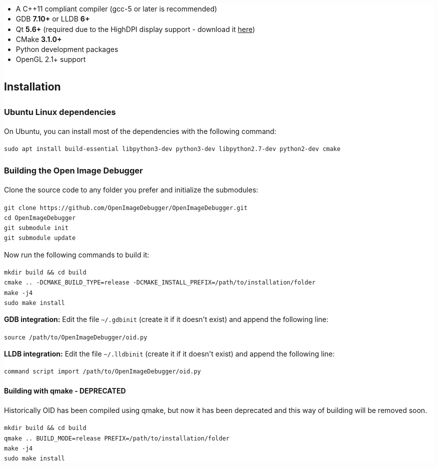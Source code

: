  * A C++11 compliant compiler (gcc-5 or later is recommended)
 * GDB **7.10+** or LLDB **6+**
 * Qt **5.6+** (required due to the HighDPI display support - download it
   [here](https://info.qt.io/download-qt-for-application-development))
 * CMake **3.1.0+**
 * Python development packages
 * OpenGL 2.1+ support

## Installation

### Ubuntu Linux dependencies

On Ubuntu, you can install most of the dependencies with the following command:

```shell
sudo apt install build-essential libpython3-dev python3-dev libpython2.7-dev python2-dev cmake
```

### Building the Open Image Debugger
Clone the source code to any folder you prefer and initialize the
submodules:

```shell
git clone https://github.com/OpenImageDebugger/OpenImageDebugger.git
cd OpenImageDebugger
git submodule init
git submodule update
```

Now run the following commands to build it:

```shell
mkdir build && cd build
cmake .. -DCMAKE_BUILD_TYPE=release -DCMAKE_INSTALL_PREFIX=/path/to/installation/folder
make -j4
sudo make install
```

**GDB integration:** Edit the file `~/.gdbinit` (create it if it doesn't exist)
and append the following line:
```
source /path/to/OpenImageDebugger/oid.py
```

**LLDB integration:** Edit the file `~/.lldbinit` (create it if it doesn't
exist) and append the following line:
```
command script import /path/to/OpenImageDebugger/oid.py
```

#### Building with qmake - DEPRECATED

Historically OID has been compiled using qmake, but now it has been deprecated and this way of building will be removed soon.

```shell
mkdir build && cd build
qmake .. BUILD_MODE=release PREFIX=/path/to/installation/folder
make -j4
sudo make install
```
